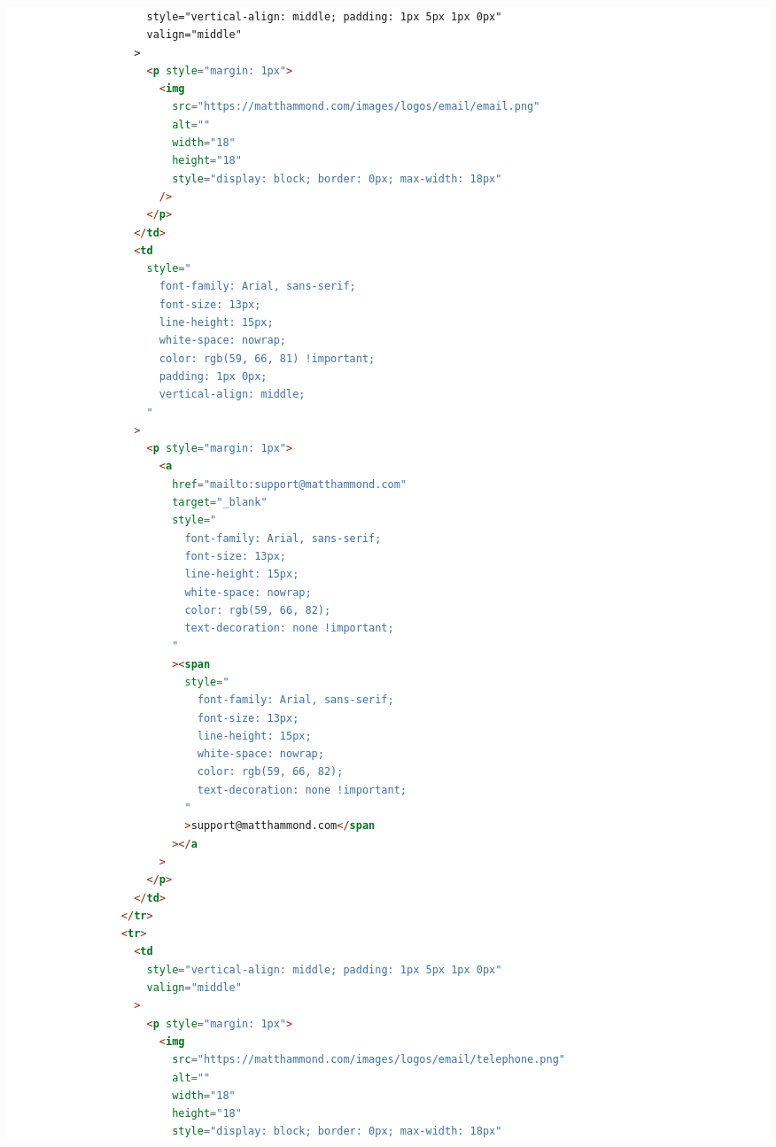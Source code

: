 ```html
                      style="vertical-align: middle; padding: 1px 5px 1px 0px"
                      valign="middle"
                    >
                      <p style="margin: 1px">
                        <img
                          src="https://matthammond.com/images/logos/email/email.png"
                          alt=""
                          width="18"
                          height="18"
                          style="display: block; border: 0px; max-width: 18px"
                        />
                      </p>
                    </td>
                    <td
                      style="
                        font-family: Arial, sans-serif;
                        font-size: 13px;
                        line-height: 15px;
                        white-space: nowrap;
                        color: rgb(59, 66, 81) !important;
                        padding: 1px 0px;
                        vertical-align: middle;
                      "
                    >
                      <p style="margin: 1px">
                        <a
                          href="mailto:support@matthammond.com"
                          target="_blank"
                          style="
                            font-family: Arial, sans-serif;
                            font-size: 13px;
                            line-height: 15px;
                            white-space: nowrap;
                            color: rgb(59, 66, 82);
                            text-decoration: none !important;
                          "
                          ><span
                            style="
                              font-family: Arial, sans-serif;
                              font-size: 13px;
                              line-height: 15px;
                              white-space: nowrap;
                              color: rgb(59, 66, 82);
                              text-decoration: none !important;
                            "
                            >support@matthammond.com</span
                          ></a
                        >
                      </p>
                    </td>
                  </tr>
                  <tr>
                    <td
                      style="vertical-align: middle; padding: 1px 5px 1px 0px"
                      valign="middle"
                    >
                      <p style="margin: 1px">
                        <img
                          src="https://matthammond.com/images/logos/email/telephone.png"
                          alt=""
                          width="18"
                          height="18"
                          style="display: block; border: 0px; max-width: 18px"
```